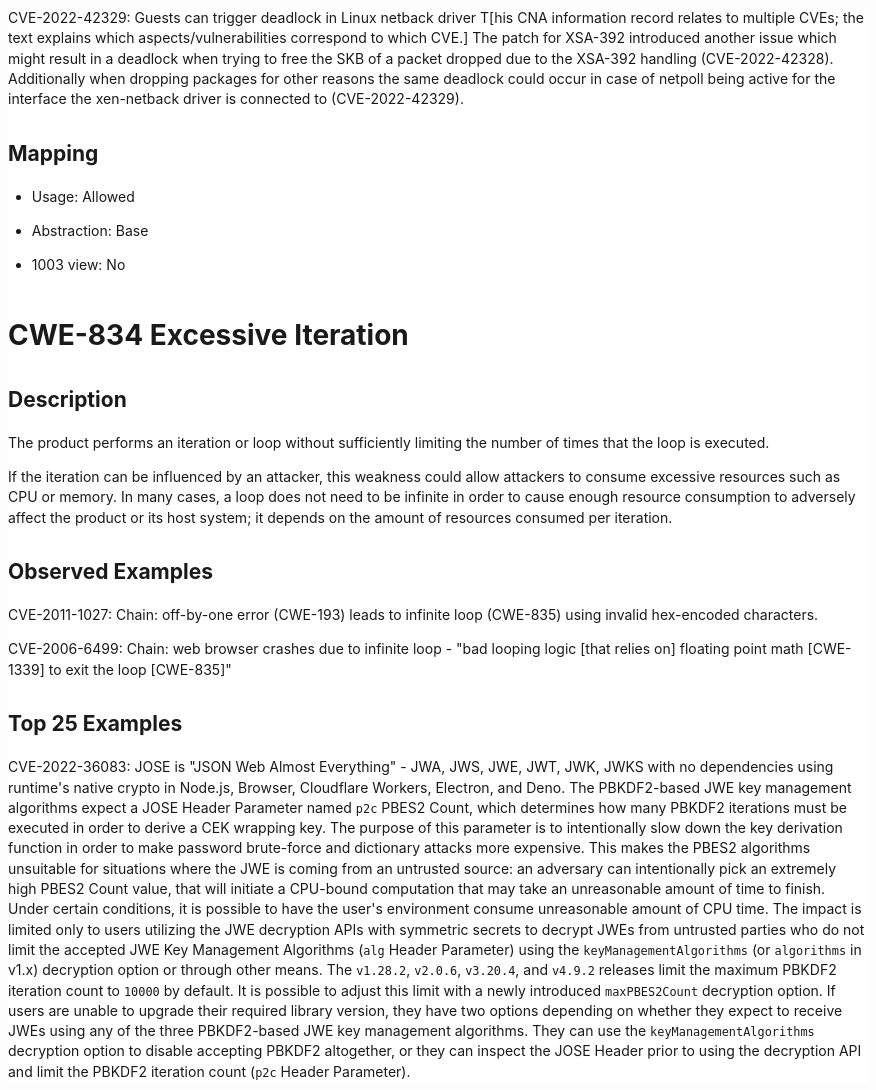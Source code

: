 CVE-2022-42329: Guests can trigger deadlock in Linux netback driver T[his CNA information record relates to multiple CVEs; the text explains which aspects/vulnerabilities correspond to which CVE.] The patch for XSA-392 introduced another issue which might result in a deadlock when trying to free the SKB of a packet dropped due to the XSA-392 handling (CVE-2022-42328). Additionally when dropping packages for other reasons the same deadlock could occur in case of netpoll being active for the interface the xen-netback driver is connected to (CVE-2022-42329).

## Mapping

- Usage: Allowed

- Abstraction: Base

- 1003 view: No

# CWE-834 Excessive Iteration

## Description

The product performs an iteration or loop without sufficiently limiting the number of times that the loop is executed.

If the iteration can be influenced by an attacker, this weakness could allow attackers to consume excessive resources such as CPU or memory. In many cases, a loop does not need to be infinite in order to cause enough resource consumption to adversely affect the product or its host system; it depends on the amount of resources consumed per iteration.

## Observed Examples

CVE-2011-1027: Chain: off-by-one error (CWE-193) leads to infinite loop (CWE-835) using invalid hex-encoded characters.

CVE-2006-6499: Chain: web browser crashes due to infinite loop - "bad looping logic [that relies on] floating point math [CWE-1339] to exit the loop [CWE-835]"

## Top 25 Examples

CVE-2022-36083: JOSE is "JSON Web Almost Everything" - JWA, JWS, JWE, JWT, JWK, JWKS with no dependencies using runtime's native crypto in Node.js, Browser, Cloudflare Workers, Electron, and Deno. The PBKDF2-based JWE key management algorithms expect a JOSE Header Parameter named `p2c` PBES2 Count, which determines how many PBKDF2 iterations must be executed in order to derive a CEK wrapping key. The purpose of this parameter is to intentionally slow down the key derivation function in order to make password brute-force and dictionary attacks more expensive. This makes the PBES2 algorithms unsuitable for situations where the JWE is coming from an untrusted source: an adversary can intentionally pick an extremely high PBES2 Count value, that will initiate a CPU-bound computation that may take an unreasonable amount of time to finish. Under certain conditions, it is possible to have the user's environment consume unreasonable amount of CPU time. The impact is limited only to users utilizing the JWE decryption APIs with symmetric secrets to decrypt JWEs from untrusted parties who do not limit the accepted JWE Key Management Algorithms (`alg` Header Parameter) using the `keyManagementAlgorithms` (or `algorithms` in v1.x) decryption option or through other means. The `v1.28.2`, `v2.0.6`, `v3.20.4`, and `v4.9.2` releases limit the maximum PBKDF2 iteration count to `10000` by default. It is possible to adjust this limit with a newly introduced `maxPBES2Count` decryption option. If users are unable to upgrade their required library version, they have two options depending on whether they expect to receive JWEs using any of the three PBKDF2-based JWE key management algorithms. They can use the `keyManagementAlgorithms` decryption option to disable accepting PBKDF2 altogether, or they can inspect the JOSE Header prior to using the decryption API and limit the PBKDF2 iteration count (`p2c` Header Parameter).
